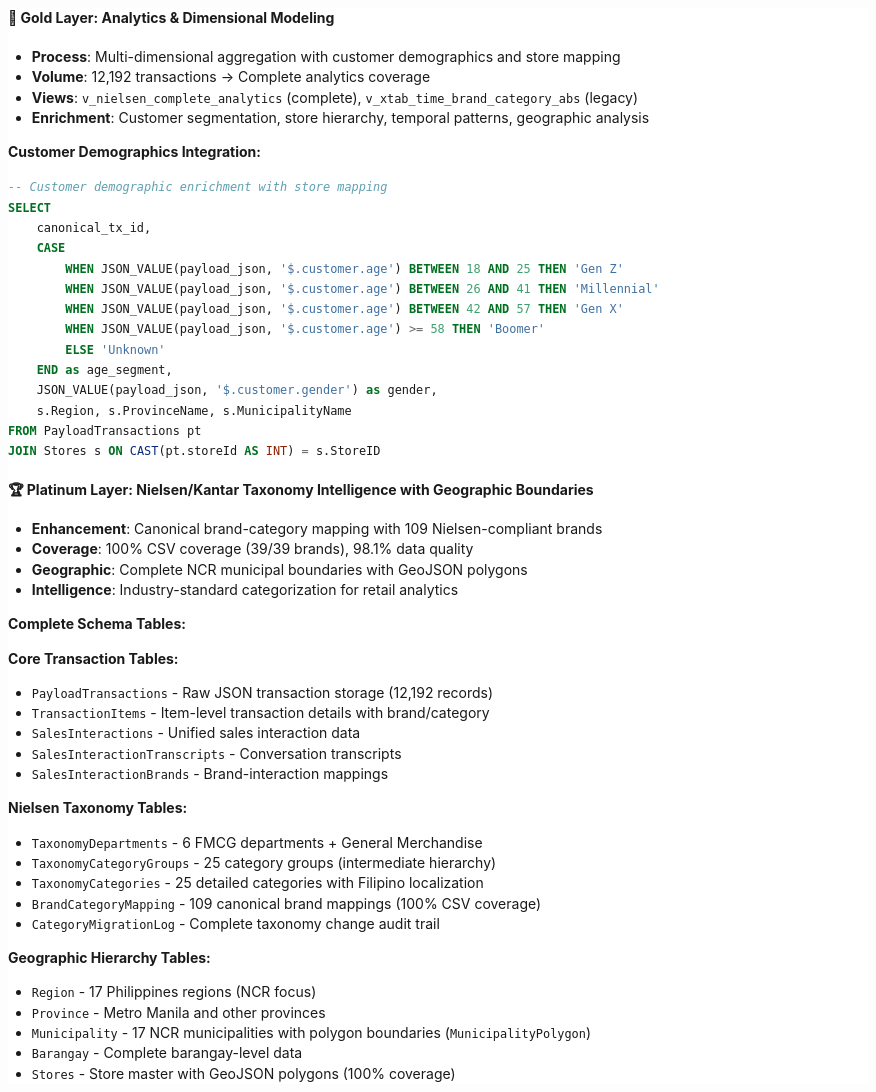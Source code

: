 #### **🥇 Gold Layer: Analytics & Dimensional Modeling**
- **Process**: Multi-dimensional aggregation with customer demographics and store mapping
- **Volume**: 12,192 transactions → Complete analytics coverage
- **Views**: `v_nielsen_complete_analytics` (complete), `v_xtab_time_brand_category_abs` (legacy)
- **Enrichment**: Customer segmentation, store hierarchy, temporal patterns, geographic analysis

**Customer Demographics Integration:**
```sql
-- Customer demographic enrichment with store mapping
SELECT
    canonical_tx_id,
    CASE
        WHEN JSON_VALUE(payload_json, '$.customer.age') BETWEEN 18 AND 25 THEN 'Gen Z'
        WHEN JSON_VALUE(payload_json, '$.customer.age') BETWEEN 26 AND 41 THEN 'Millennial'
        WHEN JSON_VALUE(payload_json, '$.customer.age') BETWEEN 42 AND 57 THEN 'Gen X'
        WHEN JSON_VALUE(payload_json, '$.customer.age') >= 58 THEN 'Boomer'
        ELSE 'Unknown'
    END as age_segment,
    JSON_VALUE(payload_json, '$.customer.gender') as gender,
    s.Region, s.ProvinceName, s.MunicipalityName
FROM PayloadTransactions pt
JOIN Stores s ON CAST(pt.storeId AS INT) = s.StoreID
```

#### **🏆 Platinum Layer: Nielsen/Kantar Taxonomy Intelligence with Geographic Boundaries**
- **Enhancement**: Canonical brand-category mapping with 109 Nielsen-compliant brands
- **Coverage**: 100% CSV coverage (39/39 brands), 98.1% data quality
- **Geographic**: Complete NCR municipal boundaries with GeoJSON polygons
- **Intelligence**: Industry-standard categorization for retail analytics

**Complete Schema Tables:**

**Core Transaction Tables:**
- `PayloadTransactions` - Raw JSON transaction storage (12,192 records)
- `TransactionItems` - Item-level transaction details with brand/category
- `SalesInteractions` - Unified sales interaction data
- `SalesInteractionTranscripts` - Conversation transcripts
- `SalesInteractionBrands` - Brand-interaction mappings

**Nielsen Taxonomy Tables:**
- `TaxonomyDepartments` - 6 FMCG departments + General Merchandise
- `TaxonomyCategoryGroups` - 25 category groups (intermediate hierarchy)
- `TaxonomyCategories` - 25 detailed categories with Filipino localization
- `BrandCategoryMapping` - 109 canonical brand mappings (100% CSV coverage)
- `CategoryMigrationLog` - Complete taxonomy change audit trail

**Geographic Hierarchy Tables:**
- `Region` - 17 Philippines regions (NCR focus)
- `Province` - Metro Manila and other provinces
- `Municipality` - 17 NCR municipalities with polygon boundaries (`MunicipalityPolygon`)
- `Barangay` - Complete barangay-level data
- `Stores` - Store master with GeoJSON polygons (100% coverage)
